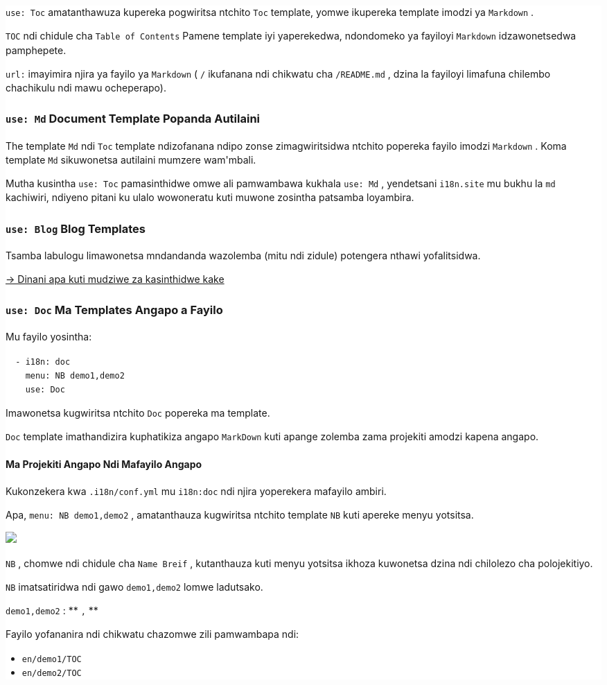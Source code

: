 `use: Toc` amatanthawuza kupereka pogwiritsa ntchito `Toc` template, yomwe ikupereka template imodzi ya `Markdown` .

`TOC` ndi chidule cha `Table of Contents` Pamene template iyi yaperekedwa, ndondomeko ya fayiloyi `Markdown` idzawonetsedwa pamphepete.

`url:` imayimira njira ya fayilo ya `Markdown` ( `/` ikufanana ndi chikwatu cha `/README.md` , dzina la fayiloyi limafuna chilembo chachikulu ndi mawu ocheperapo).

### `use: Md` Document Template Popanda Autilaini

The template `Md` ndi `Toc` template ndizofanana ndipo zonse zimagwiritsidwa ntchito popereka fayilo imodzi `Markdown` . Koma template `Md` sikuwonetsa autilaini mumzere wam'mbali.

Mutha kusintha `use: Toc` pamasinthidwe omwe ali pamwambawa kukhala `use: Md` , yendetsani `i18n.site` mu bukhu la `md` kachiwiri, ndiyeno pitani ku ulalo wowoneratu kuti muwone zosintha patsamba loyambira.

### `use: Blog` Blog Templates

Tsamba labulogu limawonetsa mndandanda wazolemba (mitu ndi zidule) potengera nthawi yofalitsidwa.

[→ Dinani apa kuti mudziwe za kasinthidwe kake](/i18n.site/conf/blog)

### `use: Doc` Ma Templates Angapo a Fayilo

Mu fayilo yosintha:

```
  - i18n: doc
    menu: NB demo1,demo2
    use: Doc
```

Imawonetsa kugwiritsa ntchito `Doc` popereka ma template.

`Doc` template imathandizira kuphatikiza angapo `MarkDown` kuti apange zolemba zama projekiti amodzi kapena angapo.

#### Ma Projekiti Angapo Ndi Mafayilo Angapo

Kukonzekera kwa `.i18n/conf.yml` mu `i18n:doc` ndi njira yoperekera mafayilo ambiri.

Apa, `menu: NB demo1,demo2` , amatanthauza kugwiritsa ntchito template `NB` kuti apereke menyu yotsitsa.

<img src="//p.3ti.site/1721275191.avif" width="320px">

`NB` , chomwe ndi chidule cha `Name Breif` , kutanthauza kuti menyu yotsitsa ikhoza kuwonetsa dzina ndi chilolezo cha polojekitiyo.

`NB` imatsatiridwa ndi gawo `demo1,demo2` lomwe ladutsako.

`demo1,demo2` : ** `,` **

Fayilo yofananira ndi chikwatu chazomwe zili pamwambapa ndi:

* `en/demo1/TOC`
* `en/demo2/TOC`
